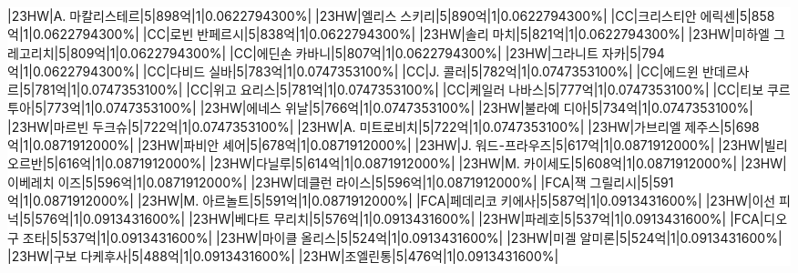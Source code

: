 |23HW|A. 마칼리스테르|5|898억|1|0.0622794300%|
|23HW|엘리스 스키리|5|890억|1|0.0622794300%|
|CC|크리스티안 에릭센|5|858억|1|0.0622794300%|
|CC|로빈 반페르시|5|838억|1|0.0622794300%|
|23HW|솔리 마치|5|821억|1|0.0622794300%|
|23HW|미하엘 그레고리치|5|809억|1|0.0622794300%|
|CC|에딘손 카바니|5|807억|1|0.0622794300%|
|23HW|그라니트 자카|5|794억|1|0.0622794300%|
|CC|다비드 실바|5|783억|1|0.0747353100%|
|CC|J. 콜러|5|782억|1|0.0747353100%|
|CC|에드윈 반데르사르|5|781억|1|0.0747353100%|
|CC|위고 요리스|5|781억|1|0.0747353100%|
|CC|케일러 나바스|5|777억|1|0.0747353100%|
|CC|티보 쿠르투아|5|773억|1|0.0747353100%|
|23HW|에네스 위날|5|766억|1|0.0747353100%|
|23HW|불라예 디아|5|734억|1|0.0747353100%|
|23HW|마르빈 두크슈|5|722억|1|0.0747353100%|
|23HW|A. 미트로비치|5|722억|1|0.0747353100%|
|23HW|가브리엘 제주스|5|698억|1|0.0871912000%|
|23HW|파비안 셰어|5|678억|1|0.0871912000%|
|23HW|J. 워드-프라우즈|5|617억|1|0.0871912000%|
|23HW|빌리 오르반|5|616억|1|0.0871912000%|
|23HW|다닐루|5|614억|1|0.0871912000%|
|23HW|M. 카이세도|5|608억|1|0.0871912000%|
|23HW|이베레치 이즈|5|596억|1|0.0871912000%|
|23HW|데클런 라이스|5|596억|1|0.0871912000%|
|FCA|잭 그릴리시|5|591억|1|0.0871912000%|
|23HW|M. 아르놀트|5|591억|1|0.0871912000%|
|FCA|페데리코 키에사|5|587억|1|0.0913431600%|
|23HW|이선 피넉|5|576억|1|0.0913431600%|
|23HW|베다트 무리치|5|576억|1|0.0913431600%|
|23HW|파레호|5|537억|1|0.0913431600%|
|FCA|디오구 조타|5|537억|1|0.0913431600%|
|23HW|마이클 올리스|5|524억|1|0.0913431600%|
|23HW|미겔 알미론|5|524억|1|0.0913431600%|
|23HW|구보 다케후사|5|488억|1|0.0913431600%|
|23HW|조엘린통|5|476억|1|0.0913431600%|